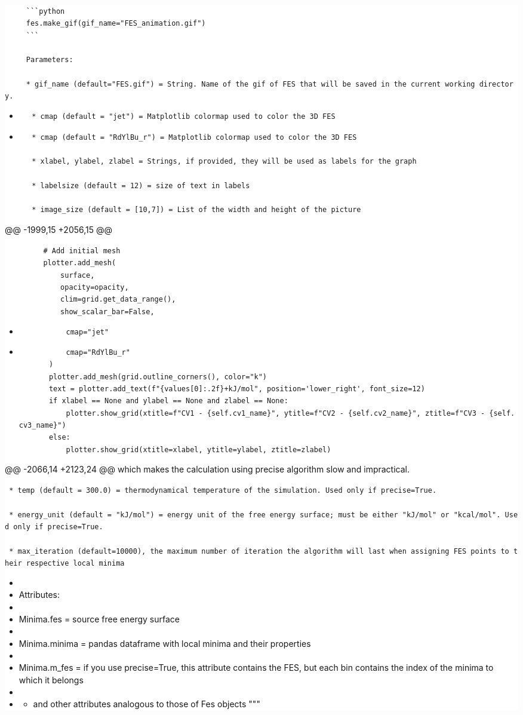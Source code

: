          ```python
         fes.make_gif(gif_name="FES_animation.gif")
         ```
         
         Parameters:
         
         * gif_name (default="FES.gif") = String. Name of the gif of FES that will be saved in the current working directory.
         
-        * cmap (default = "jet") = Matplotlib colormap used to color the 3D FES
+        * cmap (default = "RdYlBu_r") = Matplotlib colormap used to color the 3D FES
         
         * xlabel, ylabel, zlabel = Strings, if provided, they will be used as labels for the graph
         
         * labelsize (default = 12) = size of text in labels
         
         * image_size (default = [10,7]) = List of the width and height of the picture
         
@@ -1999,15 +2056,15 @@
 
             # Add initial mesh
             plotter.add_mesh(
                 surface,
                 opacity=opacity,
                 clim=grid.get_data_range(),
                 show_scalar_bar=False,
-                cmap="jet"
+                cmap="RdYlBu_r"
             )
             plotter.add_mesh(grid.outline_corners(), color="k")
             text = plotter.add_text(f"{values[0]:.2f}+kJ/mol", position='lower_right', font_size=12)
             if xlabel == None and ylabel == None and zlabel == None:
                 plotter.show_grid(xtitle=f"CV1 - {self.cv1_name}", ytitle=f"CV2 - {self.cv2_name}", ztitle=f"CV3 - {self.cv3_name}")
             else:
                 plotter.show_grid(xtitle=xlabel, ytitle=ylabel, ztitle=zlabel)
@@ -2066,14 +2123,24 @@
     which makes the calculation using precise algorithm slow and impractical. 
 
     * temp (default = 300.0) = thermodynamical temperature of the simulation. Used only if precise=True. 
 
     * energy_unit (default = "kJ/mol") = energy unit of the free energy surface; must be either "kJ/mol" or "kcal/mol". Used only if precise=True. 
 
     * max_iteration (default=10000), the maximum number of iteration the algorithm will last when assigning FES points to their respective local minima
+
+    Attributes: 
+
+    Minima.fes = source free energy surface 
+
+    Minima.minima = pandas dataframe with local minima and their properties
+
+    Minima.m_fes = if you use precise=True, this attribute contains the FES, but each bin contains the index of the minima to which it belongs
+
+    * and other attributes analogous to those of Fes objects
     """
     